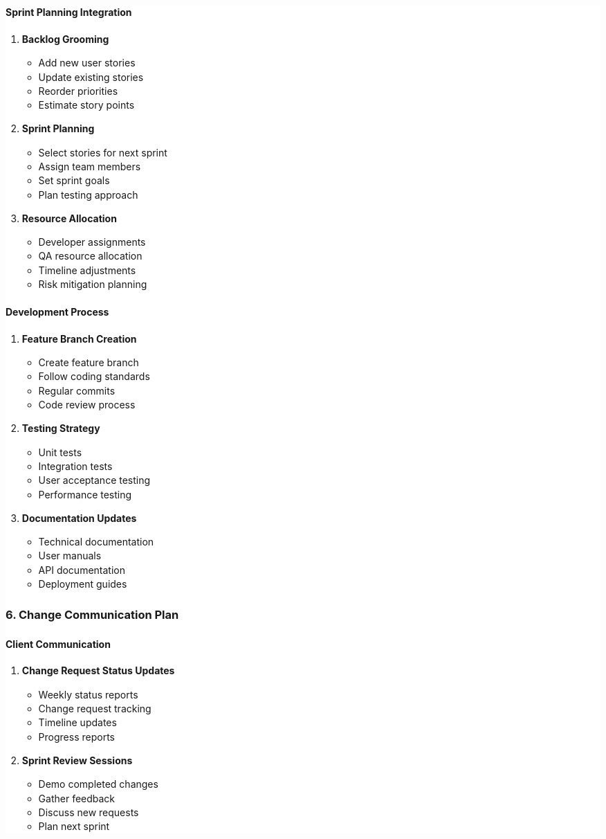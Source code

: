 #### Sprint Planning Integration
1. **Backlog Grooming**
   - Add new user stories
   - Update existing stories
   - Reorder priorities
   - Estimate story points

2. **Sprint Planning**
   - Select stories for next sprint
   - Assign team members
   - Set sprint goals
   - Plan testing approach

3. **Resource Allocation**
   - Developer assignments
   - QA resource allocation
   - Timeline adjustments
   - Risk mitigation planning

#### Development Process
1. **Feature Branch Creation**
   - Create feature branch
   - Follow coding standards
   - Regular commits
   - Code review process

2. **Testing Strategy**
   - Unit tests
   - Integration tests
   - User acceptance testing
   - Performance testing

3. **Documentation Updates**
   - Technical documentation
   - User manuals
   - API documentation
   - Deployment guides

### 6. Change Communication Plan

#### Client Communication
1. **Change Request Status Updates**
   - Weekly status reports
   - Change request tracking
   - Timeline updates
   - Progress reports

2. **Sprint Review Sessions**
   - Demo completed changes
   - Gather feedback
   - Discuss new requests
   - Plan next sprint
